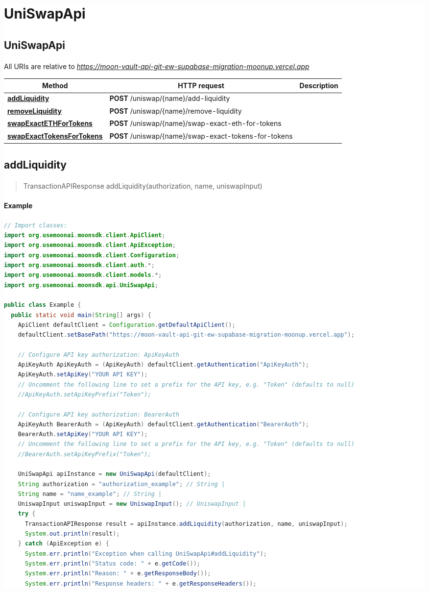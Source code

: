 # UniSwapApi

## UniSwapApi

All URIs are relative to _https://moon-vault-api-git-ew-supabase-migration-moonup.vercel.app_

| Method                                                                 | HTTP request                                          | Description |
| ---------------------------------------------------------------------- | ----------------------------------------------------- | ----------- |
| [**addLiquidity**](uniswapapi.md#addLiquidity)                         | **POST** /uniswap/{name}/add-liquidity                |             |
| [**removeLiquidity**](uniswapapi.md#removeLiquidity)                   | **POST** /uniswap/{name}/remove-liquidity             |             |
| [**swapExactETHForTokens**](uniswapapi.md#swapExactETHForTokens)       | **POST** /uniswap/{name}/swap-exact-eth-for-tokens    |             |
| [**swapExactTokensForTokens**](uniswapapi.md#swapExactTokensForTokens) | **POST** /uniswap/{name}/swap-exact-tokens-for-tokens |             |

## **addLiquidity**

> TransactionAPIResponse addLiquidity(authorization, name, uniswapInput)

#### Example

```java
// Import classes:
import org.usemoonai.moonsdk.client.ApiClient;
import org.usemoonai.moonsdk.client.ApiException;
import org.usemoonai.moonsdk.client.Configuration;
import org.usemoonai.moonsdk.client.auth.*;
import org.usemoonai.moonsdk.client.models.*;
import org.usemoonai.moonsdk.api.UniSwapApi;

public class Example {
  public static void main(String[] args) {
    ApiClient defaultClient = Configuration.getDefaultApiClient();
    defaultClient.setBasePath("https://moon-vault-api-git-ew-supabase-migration-moonup.vercel.app");
    
    // Configure API key authorization: ApiKeyAuth
    ApiKeyAuth ApiKeyAuth = (ApiKeyAuth) defaultClient.getAuthentication("ApiKeyAuth");
    ApiKeyAuth.setApiKey("YOUR API KEY");
    // Uncomment the following line to set a prefix for the API key, e.g. "Token" (defaults to null)
    //ApiKeyAuth.setApiKeyPrefix("Token");

    // Configure API key authorization: BearerAuth
    ApiKeyAuth BearerAuth = (ApiKeyAuth) defaultClient.getAuthentication("BearerAuth");
    BearerAuth.setApiKey("YOUR API KEY");
    // Uncomment the following line to set a prefix for the API key, e.g. "Token" (defaults to null)
    //BearerAuth.setApiKeyPrefix("Token");

    UniSwapApi apiInstance = new UniSwapApi(defaultClient);
    String authorization = "authorization_example"; // String | 
    String name = "name_example"; // String | 
    UniswapInput uniswapInput = new UniswapInput(); // UniswapInput | 
    try {
      TransactionAPIResponse result = apiInstance.addLiquidity(authorization, name, uniswapInput);
      System.out.println(result);
    } catch (ApiException e) {
      System.err.println("Exception when calling UniSwapApi#addLiquidity");
      System.err.println("Status code: " + e.getCode());
      System.err.println("Reason: " + e.getResponseBody());
      System.err.println("Response headers: " + e.getResponseHeaders());
```